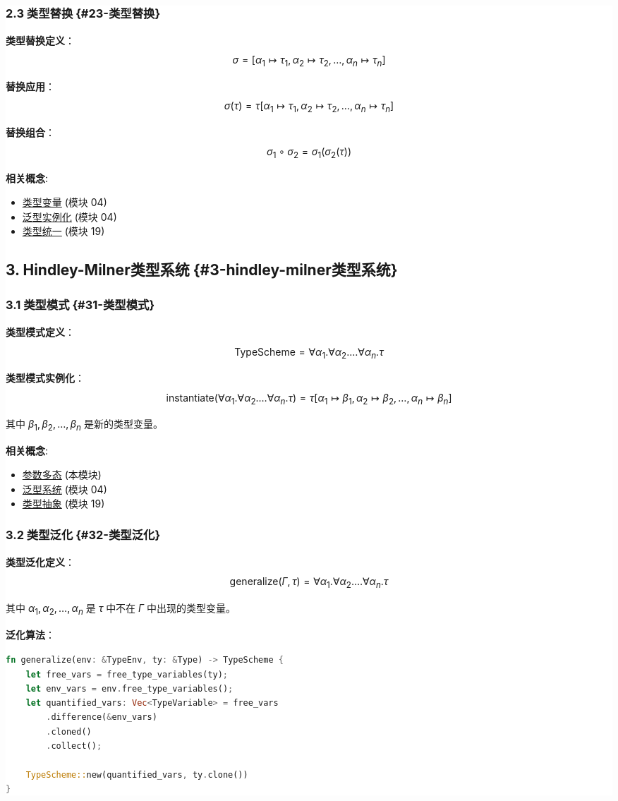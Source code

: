 ### 2.3 类型替换 {#23-类型替换}

**类型替换定义**：
$$\sigma = [\alpha_1 \mapsto \tau_1, \alpha_2 \mapsto \tau_2, \ldots, \alpha_n \mapsto \tau_n]$$

**替换应用**：
$$\sigma(\tau) = \tau[\alpha_1 \mapsto \tau_1, \alpha_2 \mapsto \tau_2, \ldots, \alpha_n \mapsto \tau_n]$$

**替换组合**：
$$\sigma_1 \circ \sigma_2 = \sigma_1(\sigma_2(\tau))$$

**相关概念**:

- [类型变量](../04_generics/01_formal_generics_system.md#类型变量) (模块 04)
- [泛型实例化](../04_generics/02_type_inference.md#泛型实例化) (模块 04)
- [类型统一](../19_advanced_language_features/02_type_inference.md#类型统一) (模块 19)

## 3. Hindley-Milner类型系统 {#3-hindley-milner类型系统}

### 3.1 类型模式 {#31-类型模式}

**类型模式定义**：
$$\text{TypeScheme} = \forall \alpha_1. \forall \alpha_2. \ldots \forall \alpha_n. \tau$$

**类型模式实例化**：
$$\text{instantiate}(\forall \alpha_1. \forall \alpha_2. \ldots \forall \alpha_n. \tau) = \tau[\alpha_1 \mapsto \beta_1, \alpha_2 \mapsto \beta_2, \ldots, \alpha_n \mapsto \beta_n]$$

其中 $\beta_1, \beta_2, \ldots, \beta_n$ 是新的类型变量。

**相关概念**:

- [参数多态](../02_type_system/01_formal_type_system.md#参数多态) (本模块)
- [泛型系统](../04_generics/01_formal_generics_system.md#泛型系统) (模块 04)
- [类型抽象](../19_advanced_language_features/01_type_systems.md#类型抽象) (模块 19)

### 3.2 类型泛化 {#32-类型泛化}

**类型泛化定义**：
$$\text{generalize}(\Gamma, \tau) = \forall \alpha_1. \forall \alpha_2. \ldots \forall \alpha_n. \tau$$

其中 $\alpha_1, \alpha_2, \ldots, \alpha_n$ 是 $\tau$ 中不在 $\Gamma$ 中出现的类型变量。

**泛化算法**：

```rust
fn generalize(env: &TypeEnv, ty: &Type) -> TypeScheme {
    let free_vars = free_type_variables(ty);
    let env_vars = env.free_type_variables();
    let quantified_vars: Vec<TypeVariable> = free_vars
        .difference(&env_vars)
        .cloned()
        .collect();
    
    TypeScheme::new(quantified_vars, ty.clone())
}
```
